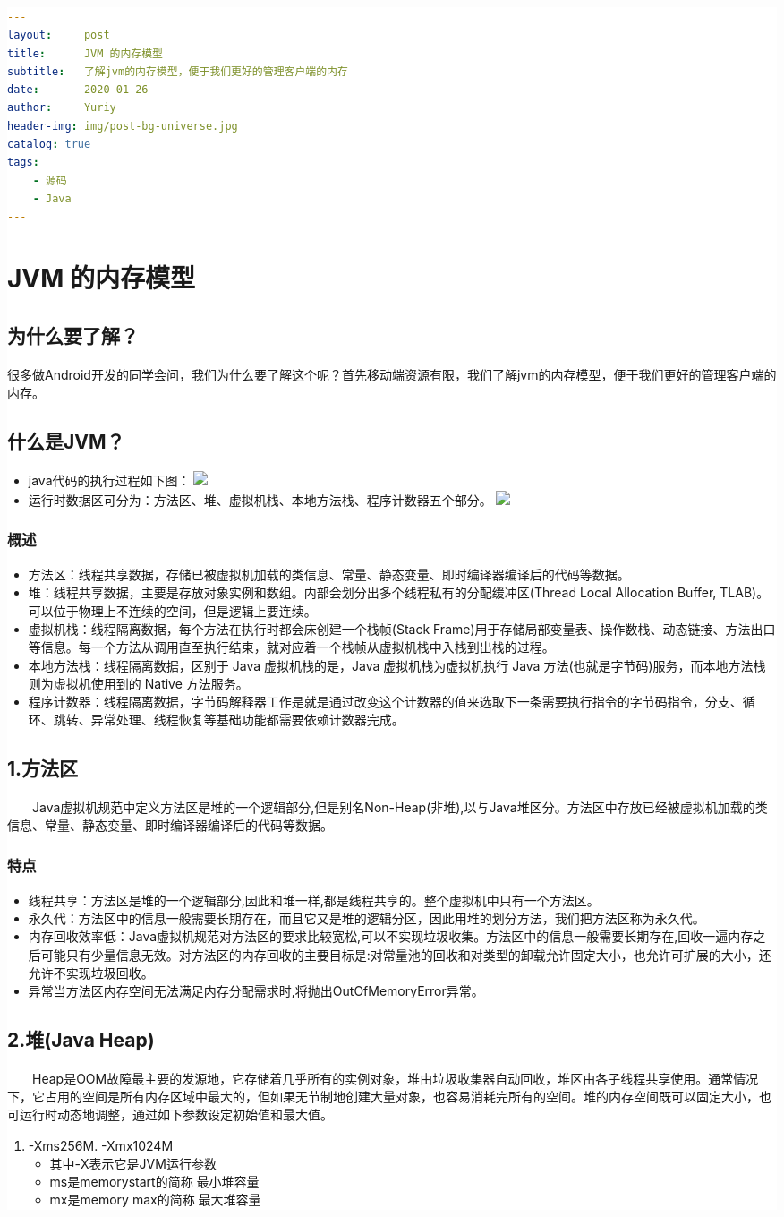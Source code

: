 ```yaml
---
layout:     post
title:      JVM 的内存模型
subtitle:   了解jvm的内存模型，便于我们更好的管理客户端的内存
date:       2020-01-26
author:     Yuriy
header-img: img/post-bg-universe.jpg
catalog: true
tags:
    - 源码
    - Java
---
```


# JVM 的内存模型
## 为什么要了解？
很多做Android开发的同学会问，我们为什么要了解这个呢？首先移动端资源有限，我们了解jvm的内存模型，便于我们更好的管理客户端的内存。

## 什么是JVM？
* java代码的执行过程如下图：
![](https://tva1.sinaimg.cn/large/006tNbRwgy1gayjikns7oj30ej0gzdg6.jpg)
* 运行时数据区可分为：方法区、堆、虚拟机栈、本地方法栈、程序计数器五个部分。
![](https://tva1.sinaimg.cn/large/006tNbRwgy1gayjik2lzej30os0gy0ty.jpg)

### 概述
 * 方法区：线程共享数据，存储已被虚拟机加载的类信息、常量、静态变量、即时编译器编译后的代码等数据。
 * 堆：线程共享数据，主要是存放对象实例和数组。内部会划分出多个线程私有的分配缓冲区(Thread Local Allocation Buffer, TLAB)。可以位于物理上不连续的空间，但是逻辑上要连续。
 * 虚拟机栈：线程隔离数据，每个方法在执行时都会床创建一个栈帧(Stack Frame)用于存储局部变量表、操作数栈、动态链接、方法出口等信息。每一个方法从调用直至执行结束，就对应着一个栈帧从虚拟机栈中入栈到出栈的过程。
 * 本地方法栈：线程隔离数据，区别于 Java 虚拟机栈的是，Java 虚拟机栈为虚拟机执行 Java 方法(也就是字节码)服务，而本地方法栈则为虚拟机使用到的 Native 方法服务。
 * 程序计数器：线程隔离数据，字节码解释器工作是就是通过改变这个计数器的值来选取下一条需要执行指令的字节码指令，分支、循环、跳转、异常处理、线程恢复等基础功能都需要依赖计数器完成。
 
## 1.方法区
&emsp;&emsp;Java虚拟机规范中定义方法区是堆的一个逻辑部分,但是别名Non-Heap(非堆),以与Java堆区分。方法区中存放已经被虚拟机加载的类信息、常量、静态变量、即时编译器编译后的代码等数据。
### 特点
* 线程共享：方法区是堆的一个逻辑部分,因此和堆一样,都是线程共享的。整个虚拟机中只有一个方法区。
* 永久代：方法区中的信息一般需要长期存在，而且它又是堆的逻辑分区，因此用堆的划分方法，我们把方法区称为永久代。
* 内存回收效率低：Java虚拟机规范对方法区的要求比较宽松,可以不实现垃圾收集。方法区中的信息一般需要长期存在,回收一遍内存之后可能只有少量信息无效。对方法区的内存回收的主要目标是:对常量池的回收和对类型的卸载允许固定大小，也允许可扩展的大小，还允许不实现垃圾回收。
* 异常当方法区内存空间无法满足内存分配需求时,将抛出OutOfMemoryError异常。
    
## 2.堆(Java Heap)
&emsp;&emsp;Heap是OOM故障最主要的发源地，它存储着几乎所有的实例对象，堆由垃圾收集器自动回收，堆区由各子线程共享使用。通常情况下，它占用的空间是所有内存区域中最大的，但如果无节制地创建大量对象，也容易消耗完所有的空间。堆的内存空间既可以固定大小，也可运行时动态地调整，通过如下参数设定初始值和最大值。
1. -Xms256M. -Xmx1024M
    * 其中-X表示它是JVM运行参数
    * ms是memorystart的简称 最小堆容量
    * mx是memory max的简称 最大堆容量
